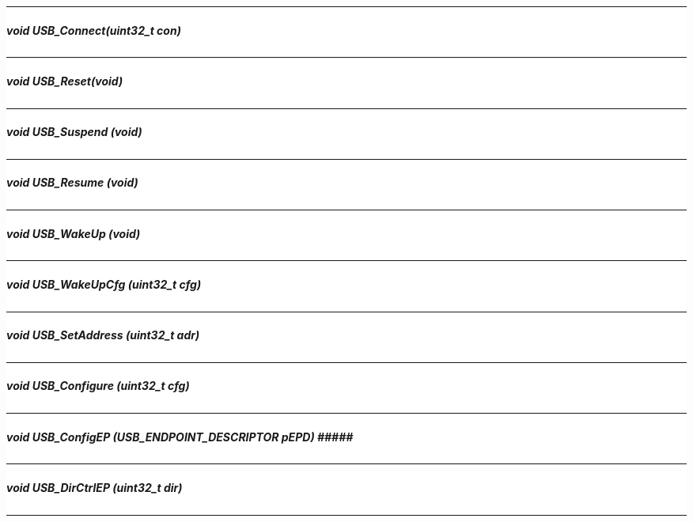 
---


##### void USB\_Connect(uint32\_t con) #####


---


##### void USB\_Reset(void) #####


---


##### void USB\_Suspend (void) #####


---


##### void USB\_Resume (void) #####


---


##### void USB\_WakeUp (void) #####


---


##### void USB\_WakeUpCfg (uint32\_t cfg) #####


---


##### void USB\_SetAddress (uint32\_t adr) #####


---


##### void USB\_Configure (uint32\_t cfg) #####


---


##### void USB\_ConfigEP (USB\_ENDPOINT\_DESCRIPTOR **pEPD) #####**


---


##### void USB\_DirCtrlEP (uint32\_t dir) #####


---

